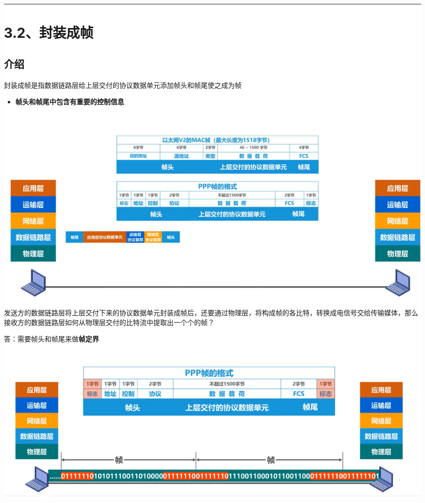 

------

# 3.2、封装成帧

## 介绍

封装成帧是指数据链路层给上层交付的协议数据单元添加帧头和帧尾使之成为帧

* **帧头和帧尾中包含有重要的控制信息**

![image-20201011110851301](images/03-数据链路层/image-20201011110851301.png)

发送方的数据链路层将上层交付下来的协议数据单元封装成帧后，还要通过物理层，将构成帧的各比特，转换成电信号交给传输媒体，那么接收方的数据链路层如何从物理层交付的比特流中提取出一个个的帧？

答：需要帧头和帧尾来做**帧定界**

![image-20201011111334052](images/03-数据链路层/image-20201011111334052.png)
